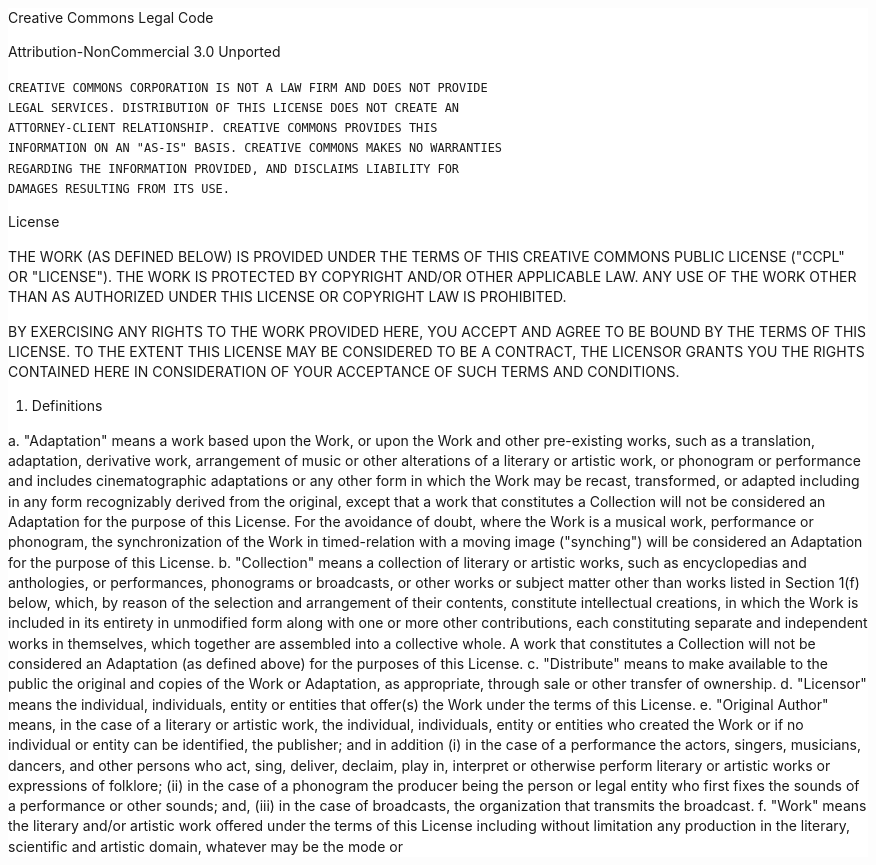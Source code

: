 Creative Commons Legal Code

Attribution-NonCommercial 3.0 Unported

    CREATIVE COMMONS CORPORATION IS NOT A LAW FIRM AND DOES NOT PROVIDE
    LEGAL SERVICES. DISTRIBUTION OF THIS LICENSE DOES NOT CREATE AN
    ATTORNEY-CLIENT RELATIONSHIP. CREATIVE COMMONS PROVIDES THIS
    INFORMATION ON AN "AS-IS" BASIS. CREATIVE COMMONS MAKES NO WARRANTIES
    REGARDING THE INFORMATION PROVIDED, AND DISCLAIMS LIABILITY FOR
    DAMAGES RESULTING FROM ITS USE.

License

THE WORK (AS DEFINED BELOW) IS PROVIDED UNDER THE TERMS OF THIS CREATIVE
COMMONS PUBLIC LICENSE ("CCPL" OR "LICENSE"). THE WORK IS PROTECTED BY
COPYRIGHT AND/OR OTHER APPLICABLE LAW. ANY USE OF THE WORK OTHER THAN AS
AUTHORIZED UNDER THIS LICENSE OR COPYRIGHT LAW IS PROHIBITED.

BY EXERCISING ANY RIGHTS TO THE WORK PROVIDED HERE, YOU ACCEPT AND AGREE
TO BE BOUND BY THE TERMS OF THIS LICENSE. TO THE EXTENT THIS LICENSE MAY
BE CONSIDERED TO BE A CONTRACT, THE LICENSOR GRANTS YOU THE RIGHTS
CONTAINED HERE IN CONSIDERATION OF YOUR ACCEPTANCE OF SUCH TERMS AND
CONDITIONS.

1. Definitions

a. "Adaptation" means a work based upon the Work, or upon the Work and
other pre-existing works, such as a translation, adaptation,
derivative work, arrangement of music or other alterations of a
literary or artistic work, or phonogram or performance and includes
cinematographic adaptations or any other form in which the Work may be
recast, transformed, or adapted including in any form recognizably
derived from the original, except that a work that constitutes a
Collection will not be considered an Adaptation for the purpose of
this License. For the avoidance of doubt, where the Work is a musical
work, performance or phonogram, the synchronization of the Work in
timed-relation with a moving image ("synching") will be considered an
Adaptation for the purpose of this License.
b. "Collection" means a collection of literary or artistic works, such as
encyclopedias and anthologies, or performances, phonograms or
broadcasts, or other works or subject matter other than works listed
in Section 1(f) below, which, by reason of the selection and
arrangement of their contents, constitute intellectual creations, in
which the Work is included in its entirety in unmodified form along
with one or more other contributions, each constituting separate and
independent works in themselves, which together are assembled into a
collective whole. A work that constitutes a Collection will not be
considered an Adaptation (as defined above) for the purposes of this
License.
c. "Distribute" means to make available to the public the original and
copies of the Work or Adaptation, as appropriate, through sale or
other transfer of ownership.
d. "Licensor" means the individual, individuals, entity or entities that
offer(s) the Work under the terms of this License.
e. "Original Author" means, in the case of a literary or artistic work,
the individual, individuals, entity or entities who created the Work
or if no individual or entity can be identified, the publisher; and in
addition (i) in the case of a performance the actors, singers,
musicians, dancers, and other persons who act, sing, deliver, declaim,
play in, interpret or otherwise perform literary or artistic works or
expressions of folklore; (ii) in the case of a phonogram the producer
being the person or legal entity who first fixes the sounds of a
performance or other sounds; and, (iii) in the case of broadcasts, the
organization that transmits the broadcast.
f. "Work" means the literary and/or artistic work offered under the terms
of this License including without limitation any production in the
literary, scientific and artistic domain, whatever may be the mode or